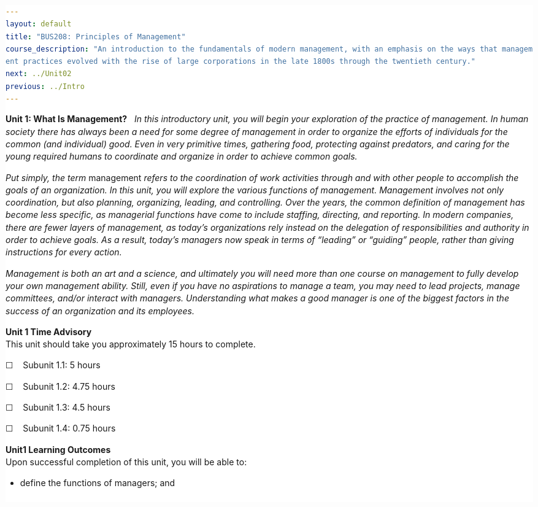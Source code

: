 ```yaml
---
layout: default
title: "BUS208: Principles of Management"
course_description: "An introduction to the fundamentals of modern management, with an emphasis on the ways that management practices evolved with the rise of large corporations in the late 1800s through the twentieth century."
next: ../Unit02
previous: ../Intro
---
```

**Unit 1: What Is Management?** <span id="1"></span> 
*In this introductory unit, you will begin your exploration of the
practice of management. In human society there has always been a need
for some degree of management in order to organize the efforts of
individuals for the common (and individual) good. Even in very primitive
times, gathering food, protecting against predators, and caring for the
young required humans to coordinate and organize in order to achieve
common goals.*  
  
 *Put simply, the term* management *refers to the coordination of work
activities through and with other people to accomplish the goals of an
organization. In this unit, you will explore the various functions of
management. Management involves not only coordination, but also
planning, organizing, leading, and controlling. Over the years, the
common definition of management has become less specific, as managerial
functions have come to include staffing, directing, and reporting. In
modern companies, there are fewer layers of management, as today’s
organizations rely instead on the delegation of responsibilities and
authority in order to achieve goals. As a result, today’s managers now
speak in terms of “leading” or “guiding” people, rather than giving
instructions for every action.*  
  
 *Management is both an art and a science, and ultimately you will need
more than one course on management to fully develop your own management
ability. Still, even if you have no aspirations to manage a team, you
may need to lead projects, manage committees, and/or interact with
managers. Understanding what makes a good manager is one of the biggest
factors in the success of an organization and its employees.*

**Unit 1 Time Advisory**  
This unit should take you approximately 15 hours to complete.  
  
 ☐    Subunit 1.1: 5 hours  
  
 ☐    Subunit 1.2: 4.75 hours  
  
 ☐    Subunit 1.3: 4.5 hours  
  
 ☐    Subunit 1.4: 0.75 hours

**Unit1 Learning Outcomes**  
Upon successful completion of this unit, you will be able to:
-   define the functions of managers; and  
      